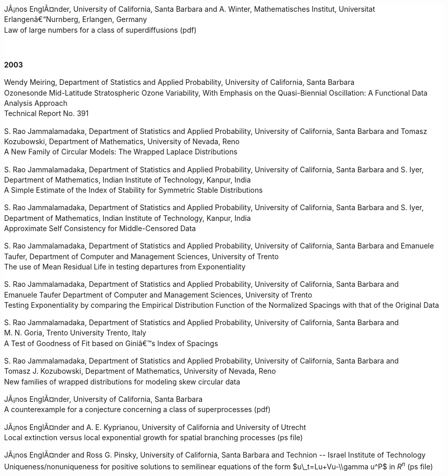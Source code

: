JÃ¡nos EnglÃ¤nder, University of California, Santa Barbara and A. Winter, Mathematisches Institut, Universitat Erlangenâ€“Nurnberg, Erlangen, Germany  
Law of large numbers for a class of superdiffusions (pdf)

 

**2003**

Wendy Meiring, Department of Statistics and Applied Probability, University of California, Santa Barbara  
Ozonesonde Mid-Latitude Stratospheric Ozone Variability, With Emphasis on the Quasi-Biennial Oscillation: A Functional Data Analysis Approach  
Technical Report No. 391

S. Rao Jammalamadaka, Department of Statistics and Applied Probability, University of California, Santa Barbara and Tomasz Kozubowski, Department of Mathematics, University of Nevada, Reno  
A New Family of Circular Models: The Wrapped Laplace Distributions

S. Rao Jammalamadaka, Department of Statistics and Applied Probability, University of California, Santa Barbara and S. Iyer, Department of Mathematics, Indian Institute of Technology, Kanpur, India  
A Simple Estimate of the Index of Stability for Symmetric Stable Distributions

S. Rao Jammalamadaka, Department of Statistics and Applied Probability, University of California, Santa Barbara and S. Iyer, Department of Mathematics, Indian Institute of Technology, Kanpur, India  
Approximate Self Consistency for Middle-Censored Data

S. Rao Jammalamadaka, Department of Statistics and Applied Probability, University of California, Santa Barbara and Emanuele Taufer, Department of Computer and Management Sciences, University of Trento  
The use of Mean Residual Life in testing departures from Exponentiality

S. Rao Jammalamadaka, Department of Statistics and Applied Probability, University of California, Santa Barbara and  
Emanuele Taufer Department of Computer and Management Sciences, University of Trento  
Testing Exponentiality by comparing the Empirical Distribution Function of the Normalized Spacings with that of the Original Data

S. Rao Jammalamadaka, Department of Statistics and Applied Probability, University of California, Santa Barbara and  
M. N. Goria, Trento University Trento, Italy  
A Test of Goodness of Fit based on Giniâ€™s Index of Spacings

S. Rao Jammalamadaka, Department of Statistics and Applied Probability, University of California, Santa Barbara and  
Tomasz J. Kozubowski, Department of Mathematics, University of Nevada, Reno  
New families of wrapped distributions for modeling skew circular data

JÃ¡nos EnglÃ¤nder, University of California, Santa Barbara  
A counterexample for a conjecture concerning a class of superprocesses (pdf)

JÃ¡nos EnglÃ¤nder and A. E. Kyprianou, University of California and University of Utrecht  
Local extinction versus local exponential growth for spatial branching processes (ps file)

JÃ¡nos EnglÃ¤nder and Ross G. Pinsky, University of California, Santa Barbara and Technion -- Israel Institute of Technology  
Uniqueness/nonuniqueness for positive solutions to semilinear equations of the form $u\_t=Lu+Vu-\\gamma u^P$ in $R^n$ (ps file)
